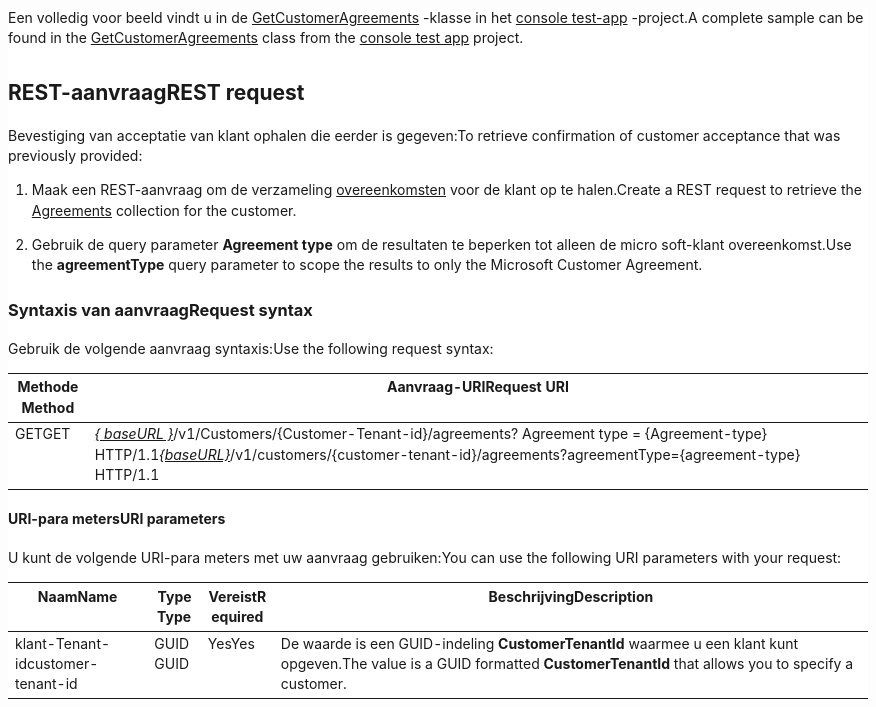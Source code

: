 <span data-ttu-id="e5d02-127">Een volledig voor beeld vindt u in de [GetCustomerAgreements](https://github.com/PartnerCenterSamples/Partner-Center-SDK-Samples/blob/master/Source/Partner%20Center%20SDK%20Samples/Agreements/GetCustomerAgreements.cs) -klasse in het [console test-app](https://github.com/PartnerCenterSamples/Partner-Center-SDK-Samples) -project.</span><span class="sxs-lookup"><span data-stu-id="e5d02-127">A complete sample can be found in the [GetCustomerAgreements](https://github.com/PartnerCenterSamples/Partner-Center-SDK-Samples/blob/master/Source/Partner%20Center%20SDK%20Samples/Agreements/GetCustomerAgreements.cs) class from the [console test app](https://github.com/PartnerCenterSamples/Partner-Center-SDK-Samples) project.</span></span>

## <a name="rest-request"></a><span data-ttu-id="e5d02-128">REST-aanvraag</span><span class="sxs-lookup"><span data-stu-id="e5d02-128">REST request</span></span>

<span data-ttu-id="e5d02-129">Bevestiging van acceptatie van klant ophalen die eerder is gegeven:</span><span class="sxs-lookup"><span data-stu-id="e5d02-129">To retrieve confirmation of customer acceptance that was previously provided:</span></span>

1. <span data-ttu-id="e5d02-130">Maak een REST-aanvraag om de verzameling [overeenkomsten](./agreement-resources.md) voor de klant op te halen.</span><span class="sxs-lookup"><span data-stu-id="e5d02-130">Create a REST request to retrieve the [Agreements](./agreement-resources.md) collection for the customer.</span></span>

2. <span data-ttu-id="e5d02-131">Gebruik de query parameter **Agreement type** om de resultaten te beperken tot alleen de micro soft-klant overeenkomst.</span><span class="sxs-lookup"><span data-stu-id="e5d02-131">Use the **agreementType** query parameter to scope the results to only the Microsoft Customer Agreement.</span></span>

### <a name="request-syntax"></a><span data-ttu-id="e5d02-132">Syntaxis van aanvraag</span><span class="sxs-lookup"><span data-stu-id="e5d02-132">Request syntax</span></span>

<span data-ttu-id="e5d02-133">Gebruik de volgende aanvraag syntaxis:</span><span class="sxs-lookup"><span data-stu-id="e5d02-133">Use the following request syntax:</span></span>

| <span data-ttu-id="e5d02-134">Methode</span><span class="sxs-lookup"><span data-stu-id="e5d02-134">Method</span></span> | <span data-ttu-id="e5d02-135">Aanvraag-URI</span><span class="sxs-lookup"><span data-stu-id="e5d02-135">Request URI</span></span>                                                                                      |
|--------|--------------------------------------------------------------------------------------------------|
| <span data-ttu-id="e5d02-136">GET</span><span class="sxs-lookup"><span data-stu-id="e5d02-136">GET</span></span>    | <span data-ttu-id="e5d02-137">[*\{ baseURL \}*](partner-center-rest-urls.md)/v1/Customers/{Customer-Tenant-id}/agreements? Agreement type = {Agreement-type} HTTP/1.1</span><span class="sxs-lookup"><span data-stu-id="e5d02-137">[*\{baseURL\}*](partner-center-rest-urls.md)/v1/customers/{customer-tenant-id}/agreements?agreementType={agreement-type} HTTP/1.1</span></span> |

#### <a name="uri-parameters"></a><span data-ttu-id="e5d02-138">URI-para meters</span><span class="sxs-lookup"><span data-stu-id="e5d02-138">URI parameters</span></span>

<span data-ttu-id="e5d02-139">U kunt de volgende URI-para meters met uw aanvraag gebruiken:</span><span class="sxs-lookup"><span data-stu-id="e5d02-139">You can use the following URI parameters with your request:</span></span>

| <span data-ttu-id="e5d02-140">Naam</span><span class="sxs-lookup"><span data-stu-id="e5d02-140">Name</span></span>             | <span data-ttu-id="e5d02-141">Type</span><span class="sxs-lookup"><span data-stu-id="e5d02-141">Type</span></span> | <span data-ttu-id="e5d02-142">Vereist</span><span class="sxs-lookup"><span data-stu-id="e5d02-142">Required</span></span> | <span data-ttu-id="e5d02-143">Beschrijving</span><span class="sxs-lookup"><span data-stu-id="e5d02-143">Description</span></span>                                                                               |
|------------------|------|----------|-------------------------------------------------------------------------------------------|
| <span data-ttu-id="e5d02-144">klant-Tenant-id</span><span class="sxs-lookup"><span data-stu-id="e5d02-144">customer-tenant-id</span></span> | <span data-ttu-id="e5d02-145">GUID</span><span class="sxs-lookup"><span data-stu-id="e5d02-145">GUID</span></span> | <span data-ttu-id="e5d02-146">Yes</span><span class="sxs-lookup"><span data-stu-id="e5d02-146">Yes</span></span> | <span data-ttu-id="e5d02-147">De waarde is een GUID-indeling **CustomerTenantId** waarmee u een klant kunt opgeven.</span><span class="sxs-lookup"><span data-stu-id="e5d02-147">The value is a GUID formatted **CustomerTenantId** that allows you to specify a customer.</span></span> |